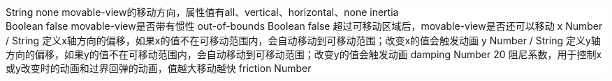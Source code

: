 <td rowspan="1" colSpan="1" >String</td>

<td rowspan="1" colSpan="1" >none</td>

<td rowspan="1" colSpan="1" >movable-view的移动方向，属性值有all、vertical、horizontal、none</td>
</tr>

<tr>
<td rowspan="1" colSpan="1" >inertia<br></td>

<td rowspan="1" colSpan="1" >Boolean</td>

<td rowspan="1" colSpan="1" >false</td>

<td rowspan="1" colSpan="1" >movable-view是否带有惯性</td>
</tr>

<tr>
<td rowspan="1" colSpan="1" >out-of-bounds</td>

<td rowspan="1" colSpan="1" >Boolean</td>

<td rowspan="1" colSpan="1" >false</td>

<td rowspan="1" colSpan="1" >超过可移动区域后，movable-view是否还可以移动</td>
</tr>

<tr>
<td rowspan="1" colSpan="1" >x</td>

<td rowspan="1" colSpan="1" >Number / String</td>

<td rowspan="1" colSpan="1" ></td>

<td rowspan="1" colSpan="1" >定义x轴方向的偏移，如果x的值不在可移动范围内，会自动移动到可移动范围；改变x的值会触发动画</td>
</tr>

<tr>
<td rowspan="1" colSpan="1" >y</td>

<td rowspan="1" colSpan="1" >Number / String</td>

<td rowspan="1" colSpan="1" ></td>

<td rowspan="1" colSpan="1" >定义y轴方向的偏移，如果y的值不在可移动范围内，会自动移动到可移动范围；改变y的值会触发动画</td>
</tr>

<tr>
<td rowspan="1" colSpan="1" >damping</td>

<td rowspan="1" colSpan="1" >Number</td>

<td rowspan="1" colSpan="1" >20</td>

<td rowspan="1" colSpan="1" >阻尼系数，用于控制x或y改变时的动画和过界回弹的动画，值越大移动越快</td>
</tr>

<tr>
<td rowspan="1" colSpan="1" >friction</td>

<td rowspan="1" colSpan="1" >Number</td>
